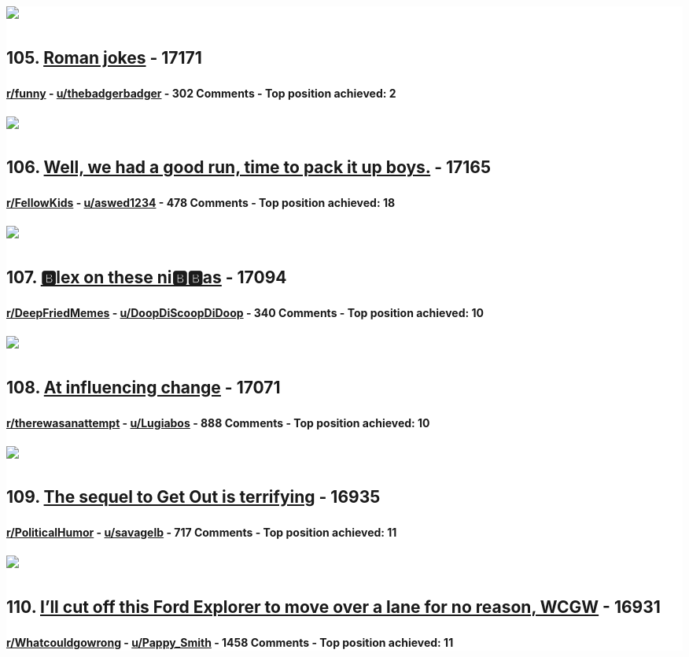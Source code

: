 <a href="https://i.redd.it/ypwbv42nq8s11.jpg"><img src="https://b.thumbs.redditmedia.com/VBB_OZgd8Baj8DGm5OsNi0EUbXN41Jy6p2jBrEm-Mys.jpg"></img></a>

## 105. [Roman jokes](http://reddit.com/r/funny/comments/9obhm2/roman_jokes/) - 17171
#### [r/funny](http://reddit.com/r/funny) - [u/thebadgerbadger](http://reddit.com/u/thebadgerbadger) - 302 Comments - Top position achieved: 2

<a href="https://i.redd.it/zg7vkbh5ubs11.png"><img src="https://a.thumbs.redditmedia.com/BiEtKaXFjgqgjynso73O6FPtfGGfOkvsl56Ij0G1MU0.jpg"></img></a>

## 106. [Well, we had a good run, time to pack it up boys.](http://reddit.com/r/FellowKids/comments/9of2tw/well_we_had_a_good_run_time_to_pack_it_up_boys/) - 17165
#### [r/FellowKids](http://reddit.com/r/FellowKids) - [u/aswed1234](http://reddit.com/u/aswed1234) - 478 Comments - Top position achieved: 18

<a href="https://i.redd.it/7z5k5gt62es11.png"><img src="https://b.thumbs.redditmedia.com/CmCvaU1rhRix5JGG63hs4nkoDPJ-ILnx041Da4R11GU.jpg"></img></a>

## 107. [🅱️lex on these ni🅱️🅱️as](http://reddit.com/r/DeepFriedMemes/comments/9of93w/lex_on_these_nias/) - 17094
#### [r/DeepFriedMemes](http://reddit.com/r/DeepFriedMemes) - [u/DoopDiScoopDiDoop](http://reddit.com/u/DoopDiScoopDiDoop) - 340 Comments - Top position achieved: 10

<a href="https://i.redd.it/s8a0y2dl5es11.jpg"><img src="https://b.thumbs.redditmedia.com/3R6Lr0sH1xrCY15-K1kse1DeKHdB7Xj2YUcpgTLfTDA.jpg"></img></a>

## 108. [At influencing change](http://reddit.com/r/therewasanattempt/comments/9ob4xt/at_influencing_change/) - 17071
#### [r/therewasanattempt](http://reddit.com/r/therewasanattempt) - [u/Lugiabos](http://reddit.com/u/Lugiabos) - 888 Comments - Top position achieved: 10

<a href="https://i.redd.it/ba0avkipibs11.jpg"><img src="https://b.thumbs.redditmedia.com/i-Gdqg_LXLAMaju-woeKxNk97RV-GIabyFzOQrKnQ_w.jpg"></img></a>

## 109. [The sequel to Get Out is terrifying](http://reddit.com/r/PoliticalHumor/comments/9obefr/the_sequel_to_get_out_is_terrifying/) - 16935
#### [r/PoliticalHumor](http://reddit.com/r/PoliticalHumor) - [u/savagelb](http://reddit.com/u/savagelb) - 717 Comments - Top position achieved: 11

<a href="https://i.redd.it/j8w3ttudrbs11.jpg"><img src="https://b.thumbs.redditmedia.com/_0WgV8HtiZaoQGLR9ODk8DpuO7q8IlS2O9Mo_fjOT7g.jpg"></img></a>

## 110. [I’ll cut off this Ford Explorer to move over a lane for no reason, WCGW](http://reddit.com/r/Whatcouldgowrong/comments/9odfdk/ill_cut_off_this_ford_explorer_to_move_over_a/) - 16931
#### [r/Whatcouldgowrong](http://reddit.com/r/Whatcouldgowrong) - [u/Pappy_Smith](http://reddit.com/u/Pappy_Smith) - 1458 Comments - Top position achieved: 11

